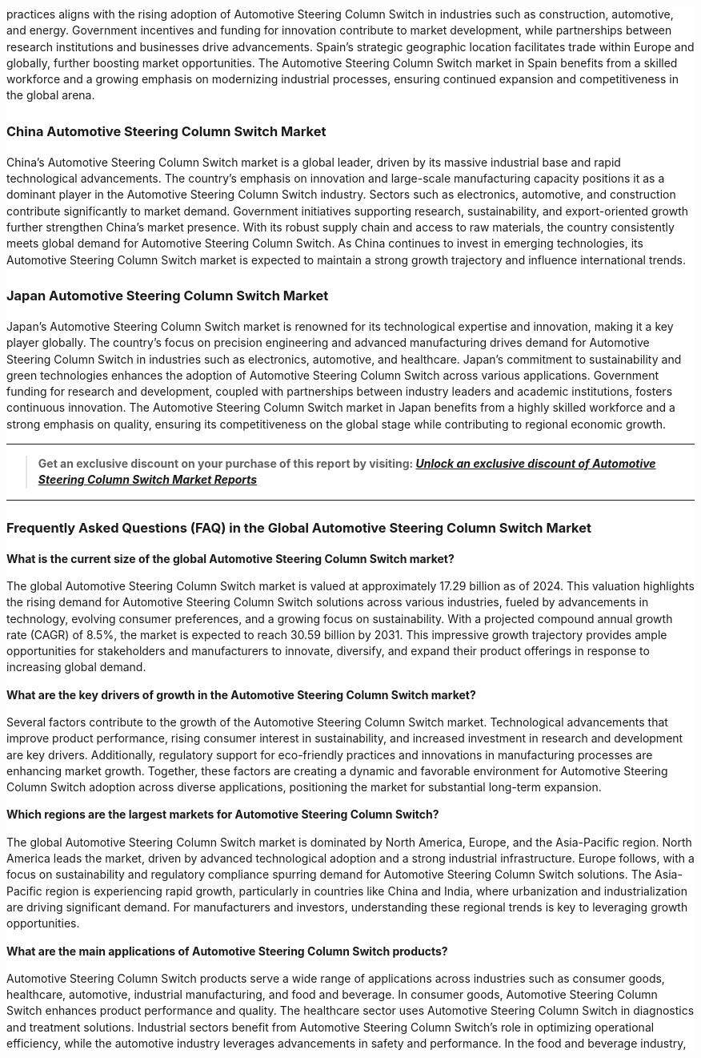 practices aligns with the rising adoption of Automotive Steering Column Switch in industries such as construction, automotive, and energy. Government incentives and funding for innovation contribute to market development, while partnerships between research institutions and businesses drive advancements. Spain&rsquo;s strategic geographic location facilitates trade within Europe and globally, further boosting market opportunities. The Automotive Steering Column Switch market in Spain benefits from a skilled workforce and a growing emphasis on modernizing industrial processes, ensuring continued expansion and competitiveness in the global arena.</p><h3>China Automotive Steering Column Switch Market</h3><p>China&rsquo;s Automotive Steering Column Switch market is a global leader, driven by its massive industrial base and rapid technological advancements. The country&rsquo;s emphasis on innovation and large-scale manufacturing capacity positions it as a dominant player in the Automotive Steering Column Switch industry. Sectors such as electronics, automotive, and construction contribute significantly to market demand. Government initiatives supporting research, sustainability, and export-oriented growth further strengthen China&rsquo;s market presence. With its robust supply chain and access to raw materials, the country consistently meets global demand for Automotive Steering Column Switch. As China continues to invest in emerging technologies, its Automotive Steering Column Switch market is expected to maintain a strong growth trajectory and influence international trends.</p><h3>Japan Automotive Steering Column Switch Market</h3><p>Japan&rsquo;s Automotive Steering Column Switch market is renowned for its technological expertise and innovation, making it a key player globally. The country&rsquo;s focus on precision engineering and advanced manufacturing drives demand for Automotive Steering Column Switch in industries such as electronics, automotive, and healthcare. Japan&rsquo;s commitment to sustainability and green technologies enhances the adoption of Automotive Steering Column Switch across various applications. Government funding for research and development, coupled with partnerships between industry leaders and academic institutions, fosters continuous innovation. The Automotive Steering Column Switch market in Japan benefits from a highly skilled workforce and a strong emphasis on quality, ensuring its competitiveness on the global stage while contributing to regional economic growth.</p><hr /><blockquote><p><strong>Get an exclusive discount on your purchase of this report by visiting: <em><a href="://marketresearchpulse.com/ask-for-discount/109973?utm_source=Github&amp;utm_medium=0114">Unlock an exclusive discount of Automotive Steering Column Switch Market Reports</a></em>&nbsp;</strong></p></blockquote><hr /><h3>Frequently Asked Questions (FAQ) in the Global Automotive Steering Column Switch Market</h3><p><strong>What is the current size of the global Automotive Steering Column Switch market?</strong></p><p>The global Automotive Steering Column Switch market is valued at approximately 17.29 billion as of 2024. This valuation highlights the rising demand for Automotive Steering Column Switch solutions across various industries, fueled by advancements in technology, evolving consumer preferences, and a growing focus on sustainability. With a projected compound annual growth rate (CAGR) of 8.5%, the market is expected to reach 30.59 billion by 2031. This impressive growth trajectory provides ample opportunities for stakeholders and manufacturers to innovate, diversify, and expand their product offerings in response to increasing global demand.</p><p><strong>What are the key drivers of growth in the Automotive Steering Column Switch market?</strong></p><p>Several factors contribute to the growth of the Automotive Steering Column Switch market. Technological advancements that improve product performance, rising consumer interest in sustainability, and increased investment in research and development are key drivers. Additionally, regulatory support for eco-friendly practices and innovations in manufacturing processes are enhancing market growth. Together, these factors are creating a dynamic and favorable environment for Automotive Steering Column Switch adoption across diverse applications, positioning the market for substantial long-term expansion.</p><p><strong>Which regions are the largest markets for Automotive Steering Column Switch?</strong></p><p>The global Automotive Steering Column Switch market is dominated by North America, Europe, and the Asia-Pacific region. North America leads the market, driven by advanced technological adoption and a strong industrial infrastructure. Europe follows, with a focus on sustainability and regulatory compliance spurring demand for Automotive Steering Column Switch solutions. The Asia-Pacific region is experiencing rapid growth, particularly in countries like China and India, where urbanization and industrialization are driving significant demand. For manufacturers and investors, understanding these regional trends is key to leveraging growth opportunities.</p><p><strong>What are the main applications of Automotive Steering Column Switch products?</strong></p><p>Automotive Steering Column Switch products serve a wide range of applications across industries such as consumer goods, healthcare, automotive, industrial manufacturing, and food and beverage. In consumer goods, Automotive Steering Column Switch enhances product performance and quality. The healthcare sector uses Automotive Steering Column Switch in diagnostics and treatment solutions. Industrial sectors benefit from Automotive Steering Column Switch&rsquo;s role in optimizing operational efficiency, while the automotive industry leverages advancements in safety and performance. In the food and beverage industry,